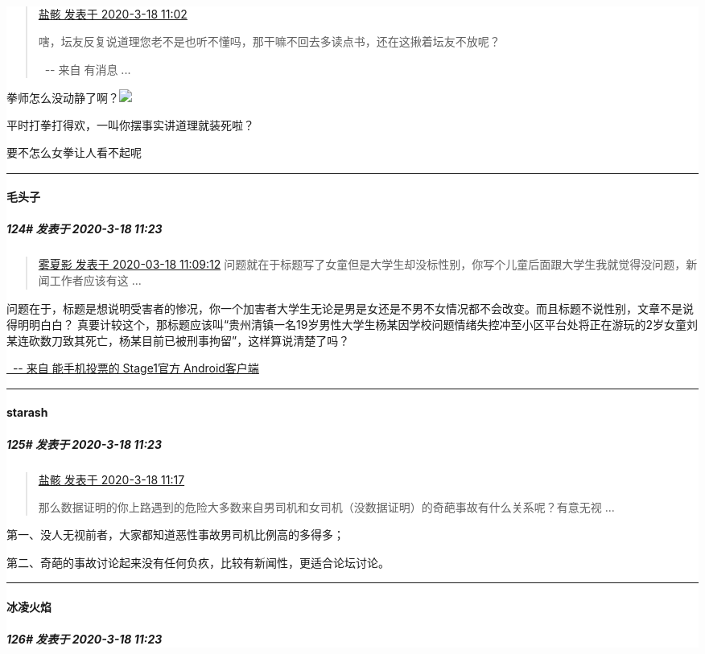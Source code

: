 
<blockquote><a href="httphttps://bbs.saraba1st.com/2b/forum.php?mod=redirect&amp;goto=findpost&amp;pid=46782763&amp;ptid=1919462" target="_blank">盐骸 发表于 2020-3-18 11:02</a>

嗐，坛友反复说道理您老不是也听不懂吗，那干嘛不回去多读点书，还在这揪着坛友不放呢？


  -- 来自 有消息 ...</blockquote>
拳师怎么没动静了啊？<img src="https://static.saraba1st.com/image/smiley/face2017/049.png" referrerpolicy="no-referrer">

平时打拳打得欢，一叫你摆事实讲道理就装死啦？

要不怎么女拳让人看不起呢







-----

####  毛头子  
##### 124#       发表于 2020-3-18 11:23



<blockquote><a href="httphttps://bbs.saraba1st.com/2b/forum.php?mod=redirect&amp;goto=findpost&amp;pid=46782878&amp;ptid=1919462" target="_blank">雾夏影 发表于 2020-03-18 11:09:12</a>
问题就在于标题写了女童但是大学生却没标性别，你写个儿童后面跟大学生我就觉得没问题，新闻工作者应该有这 ...</blockquote>问题在于，标题是想说明受害者的惨况，你一个加害者大学生无论是男是女还是不男不女情况都不会改变。而且标题不说性别，文章不是说得明明白白？
真要计较这个，那标题应该叫“贵州清镇一名19岁男性大学生杨某因学校问题情绪失控冲至小区平台处将正在游玩的2岁女童刘某连砍数刀致其死亡，杨某目前已被刑事拘留”，这样算说清楚了吗？

[  -- 来自 能手机投票的 Stage1官方 Android客户端](https://www.coolapk.com/apk/140634)







-----

####  starash  
##### 125#       发表于 2020-3-18 11:23



<blockquote><a href="httphttps://bbs.saraba1st.com/2b/forum.php?mod=redirect&amp;goto=findpost&amp;pid=46783014&amp;ptid=1919462" target="_blank">盐骸 发表于 2020-3-18 11:17</a>

那么数据证明的你上路遇到的危险大多数来自男司机和女司机（没数据证明）的奇葩事故有什么关系呢？有意无视 ...</blockquote>
第一、没人无视前者，大家都知道恶性事故男司机比例高的多得多；

第二、奇葩的事故讨论起来没有任何负疚，比较有新闻性，更适合论坛讨论。







-----

####  冰凌火焰  
##### 126#       发表于 2020-3-18 11:23
